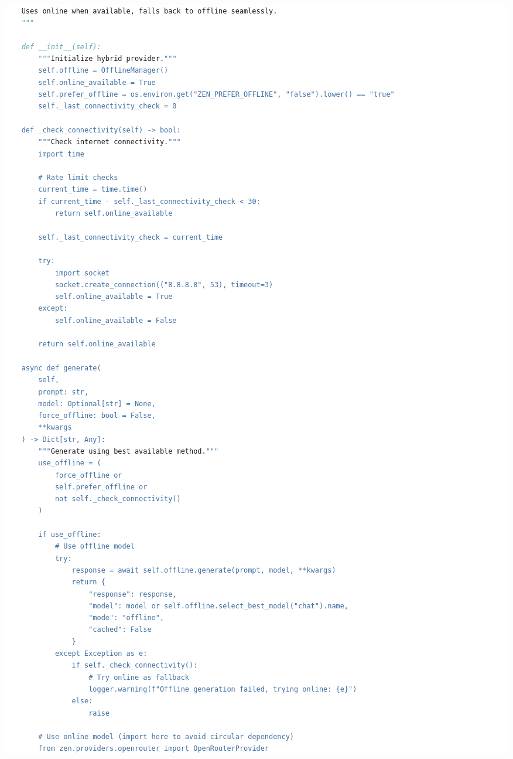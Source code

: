 ```python
    Uses online when available, falls back to offline seamlessly.
    """
    
    def __init__(self):
        """Initialize hybrid provider."""
        self.offline = OfflineManager()
        self.online_available = True
        self.prefer_offline = os.environ.get("ZEN_PREFER_OFFLINE", "false").lower() == "true"
        self._last_connectivity_check = 0
        
    def _check_connectivity(self) -> bool:
        """Check internet connectivity."""
        import time
        
        # Rate limit checks
        current_time = time.time()
        if current_time - self._last_connectivity_check < 30:
            return self.online_available
        
        self._last_connectivity_check = current_time
        
        try:
            import socket
            socket.create_connection(("8.8.8.8", 53), timeout=3)
            self.online_available = True
        except:
            self.online_available = False
        
        return self.online_available
    
    async def generate(
        self,
        prompt: str,
        model: Optional[str] = None,
        force_offline: bool = False,
        **kwargs
    ) -> Dict[str, Any]:
        """Generate using best available method."""
        use_offline = (
            force_offline or
            self.prefer_offline or
            not self._check_connectivity()
        )
        
        if use_offline:
            # Use offline model
            try:
                response = await self.offline.generate(prompt, model, **kwargs)
                return {
                    "response": response,
                    "model": model or self.offline.select_best_model("chat").name,
                    "mode": "offline",
                    "cached": False
                }
            except Exception as e:
                if self._check_connectivity():
                    # Try online as fallback
                    logger.warning(f"Offline generation failed, trying online: {e}")
                else:
                    raise
        
        # Use online model (import here to avoid circular dependency)
        from zen.providers.openrouter import OpenRouterProvider
```